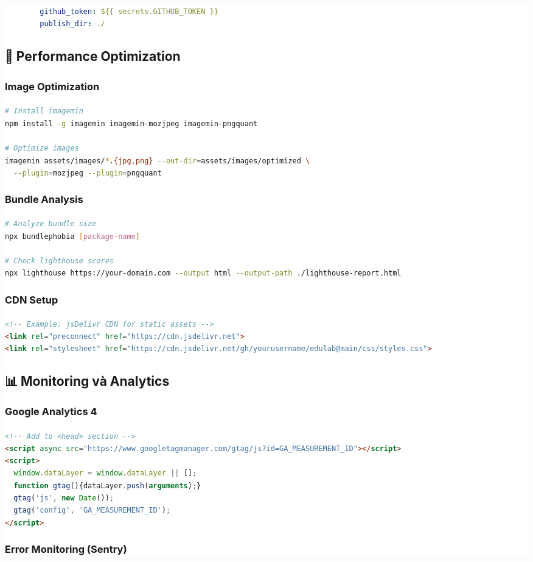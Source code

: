 ```yaml
        github_token: ${{ secrets.GITHUB_TOKEN }}
        publish_dir: ./
```

## 🔧 Performance Optimization

### Image Optimization

```bash
# Install imagemin
npm install -g imagemin imagemin-mozjpeg imagemin-pngquant

# Optimize images
imagemin assets/images/*.{jpg,png} --out-dir=assets/images/optimized \
  --plugin=mozjpeg --plugin=pngquant
```

### Bundle Analysis

```bash
# Analyze bundle size
npx bundlephobia [package-name]

# Check lighthouse scores
npx lighthouse https://your-domain.com --output html --output-path ./lighthouse-report.html
```

### CDN Setup

```html
<!-- Example: jsDelivr CDN for static assets -->
<link rel="preconnect" href="https://cdn.jsdelivr.net">
<link rel="stylesheet" href="https://cdn.jsdelivr.net/gh/yourusername/edulab@main/css/styles.css">
```

## 📊 Monitoring và Analytics

### Google Analytics 4

```html
<!-- Add to <head> section -->
<script async src="https://www.googletagmanager.com/gtag/js?id=GA_MEASUREMENT_ID"></script>
<script>
  window.dataLayer = window.dataLayer || [];
  function gtag(){dataLayer.push(arguments);}
  gtag('js', new Date());
  gtag('config', 'GA_MEASUREMENT_ID');
</script>
```

### Error Monitoring (Sentry)
